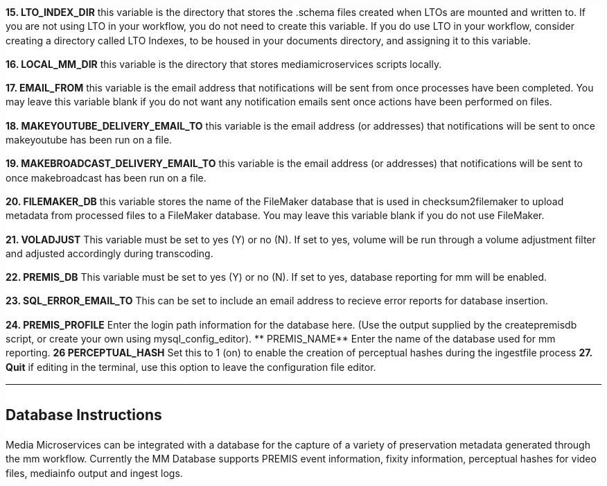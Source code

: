 **15. LTO_INDEX_DIR**
this variable is the directory that stores the .schema files created when LTOs are mounted and written to. If you are not using LTO in your workflow, you do not need to create this variable. If you do use LTO in your workflow, consider creating a directory called LTO Indexes, to be housed in your documents directory, and assigning it to this variable.

**16. LOCAL_MM_DIR**
this variable is the directory that stores mediamicroservices scripts locally.

**17. EMAIL_FROM**
this variable is the email address that notifications will be sent from once processes have been completed. You may leave this variable blank if you do not want any notification emails sent once actions have been performed on files.

**18. MAKEYOUTUBE_DELIVERY_EMAIL_TO**
this variable is the email address (or addresses) that notifications will be sent to once makeyoutube has been run on a file.

**19. MAKEBROADCAST_DELIVERY_EMAIL_TO**
this variable is the email address (or addresses) that notifications will be sent to once makebroadcast has been run on a file.

**20. FILEMAKER_DB**
this variable stores the name of the FileMaker database that is used in checksum2filemaker to upload metadata from processed files to a FileMaker database. You may leave this variable blank if you do not use FileMaker.

**21. VOLADJUST**
This variable must be set to yes (Y) or no (N). If set to yes, volume will be run through a volume adjustment filter and adjusted accordingly during transcoding.

**22. PREMIS_DB**
This variable must be set to yes (Y) or no (N). If set to yes, database reporting for mm will be enabled.

**23. SQL_ERROR_EMAIL_TO**
This can be set to include an email address to recieve error reports for database insertion.

**24. PREMIS_PROFILE**
Enter the login path information for the database here. (Use the output supplied by the createpremisdb script, or create your own using mysql_config_editor).
** PREMIS_NAME**
Enter the name of the database used for mm reporting.
**26 PERCEPTUAL_HASH**
Set this to 1 (on) to enable the creation of perceptual hashes during the ingestfile process
**27. Quit**
if editing in the terminal, use this option to leave the configuration file editor.

***

## Database Instructions

Media Microservices can be integrated with a database for the capture of a variety of preservation metadata generated through the mm workflow. Currently the MM Database supports PREMIS event information, fixity information, perceptual hashes for video files, mediainfo output and ingest logs.
